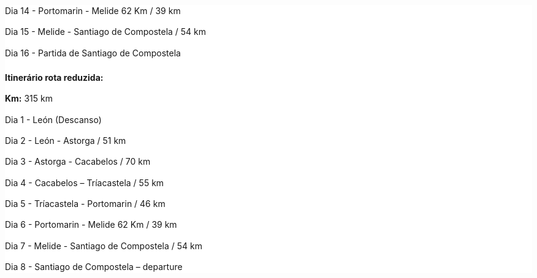 Dia 14 - Portomarin - Melide 62 Km / 39 km

Dia 15 - Melide - Santiago de Compostela / 54 km

Dia 16 - Partida de Santiago de Compostela \
\
**Itinerário rota reduzida:**

**Km:** 315 km

Dia 1 - León (Descanso)

Dia 2 - León - Astorga / 51 km

Dia 3 - Astorga - Cacabelos / 70 km

Dia 4 - Cacabelos – Tríacastela / 55 km

Dia 5 - Tríacastela - Portomarin / 46 km

Dia 6 - Portomarin - Melide 62 Km / 39 km

Dia 7 - Melide - Santiago de Compostela / 54 km

Dia 8 - Santiago de Compostela – departure
